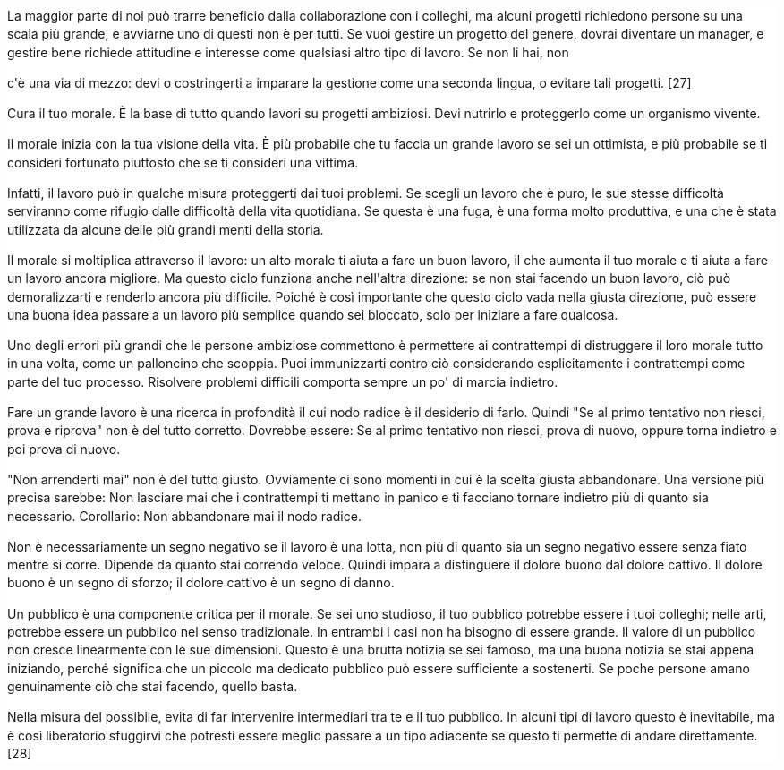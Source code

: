 La maggior parte di noi può trarre beneficio dalla collaborazione con i colleghi, ma alcuni progetti richiedono persone su una scala più grande, e avviarne uno di questi non è per tutti. Se vuoi gestire un progetto del genere, dovrai diventare un manager, e gestire bene richiede attitudine e interesse come qualsiasi altro tipo di lavoro. Se non li hai, non

 c'è una via di mezzo: devi o costringerti a imparare la gestione come una seconda lingua, o evitare tali progetti. [27]

Cura il tuo morale. È la base di tutto quando lavori su progetti ambiziosi. Devi nutrirlo e proteggerlo come un organismo vivente.

Il morale inizia con la tua visione della vita. È più probabile che tu faccia un grande lavoro se sei un ottimista, e più probabile se ti consideri fortunato piuttosto che se ti consideri una vittima.

Infatti, il lavoro può in qualche misura proteggerti dai tuoi problemi. Se scegli un lavoro che è puro, le sue stesse difficoltà serviranno come rifugio dalle difficoltà della vita quotidiana. Se questa è una fuga, è una forma molto produttiva, e una che è stata utilizzata da alcune delle più grandi menti della storia.

Il morale si moltiplica attraverso il lavoro: un alto morale ti aiuta a fare un buon lavoro, il che aumenta il tuo morale e ti aiuta a fare un lavoro ancora migliore. Ma questo ciclo funziona anche nell'altra direzione: se non stai facendo un buon lavoro, ciò può demoralizzarti e renderlo ancora più difficile. Poiché è così importante che questo ciclo vada nella giusta direzione, può essere una buona idea passare a un lavoro più semplice quando sei bloccato, solo per iniziare a fare qualcosa.

Uno degli errori più grandi che le persone ambiziose commettono è permettere ai contrattempi di distruggere il loro morale tutto in una volta, come un palloncino che scoppia. Puoi immunizzarti contro ciò considerando esplicitamente i contrattempi come parte del tuo processo. Risolvere problemi difficili comporta sempre un po' di marcia indietro.

Fare un grande lavoro è una ricerca in profondità il cui nodo radice è il desiderio di farlo. Quindi "Se al primo tentativo non riesci, prova e riprova" non è del tutto corretto. Dovrebbe essere: Se al primo tentativo non riesci, prova di nuovo, oppure torna indietro e poi prova di nuovo.

"Non arrenderti mai" non è del tutto giusto. Ovviamente ci sono momenti in cui è la scelta giusta abbandonare. Una versione più precisa sarebbe: Non lasciare mai che i contrattempi ti mettano in panico e ti facciano tornare indietro più di quanto sia necessario. Corollario: Non abbandonare mai il nodo radice.

Non è necessariamente un segno negativo se il lavoro è una lotta, non più di quanto sia un segno negativo essere senza fiato mentre si corre. Dipende da quanto stai correndo veloce. Quindi impara a distinguere il dolore buono dal dolore cattivo. Il dolore buono è un segno di sforzo; il dolore cattivo è un segno di danno.

Un pubblico è una componente critica per il morale. Se sei uno studioso, il tuo pubblico potrebbe essere i tuoi colleghi; nelle arti, potrebbe essere un pubblico nel senso tradizionale. In entrambi i casi non ha bisogno di essere grande. Il valore di un pubblico non cresce linearmente con le sue dimensioni. Questo è una brutta notizia se sei famoso, ma una buona notizia se stai appena iniziando, perché significa che un piccolo ma dedicato pubblico può essere sufficiente a sostenerti. Se poche persone amano genuinamente ciò che stai facendo, quello basta.

Nella misura del possibile, evita di far intervenire intermediari tra te e il tuo pubblico. In alcuni tipi di lavoro questo è inevitabile, ma è così liberatorio sfuggirvi che potresti essere meglio passare a un tipo adiacente se questo ti permette di andare direttamente. [28]
